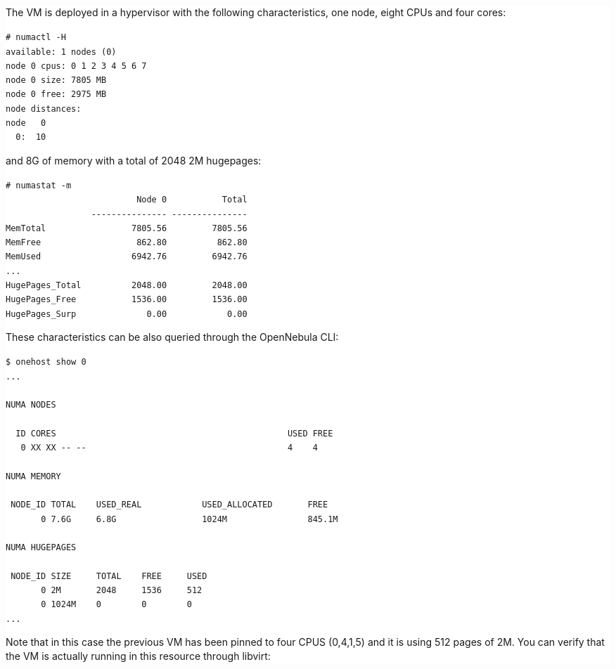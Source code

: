 The VM is deployed in a hypervisor with the following characteristics, one node, eight CPUs and four cores:

```
# numactl -H
available: 1 nodes (0)
node 0 cpus: 0 1 2 3 4 5 6 7
node 0 size: 7805 MB
node 0 free: 2975 MB
node distances:
node   0
  0:  10
```

and 8G of memory with a total of 2048 2M hugepages:

```
# numastat -m
                          Node 0           Total
                 --------------- ---------------
MemTotal                 7805.56         7805.56
MemFree                   862.80          862.80
MemUsed                  6942.76         6942.76
...
HugePages_Total          2048.00         2048.00
HugePages_Free           1536.00         1536.00
HugePages_Surp              0.00            0.00
```

These characteristics can be also queried through the OpenNebula CLI:

```
$ onehost show 0
...

NUMA NODES

  ID CORES                                              USED FREE
   0 XX XX -- --                                        4    4

NUMA MEMORY

 NODE_ID TOTAL    USED_REAL            USED_ALLOCATED       FREE
       0 7.6G     6.8G                 1024M                845.1M

NUMA HUGEPAGES

 NODE_ID SIZE     TOTAL    FREE     USED
       0 2M       2048     1536     512
       0 1024M    0        0        0
...
```

Note that in this case the previous VM has been pinned to four CPUS (0,4,1,5) and it is using 512 pages of 2M. You can verify that the VM is actually running in this resource through libvirt:
